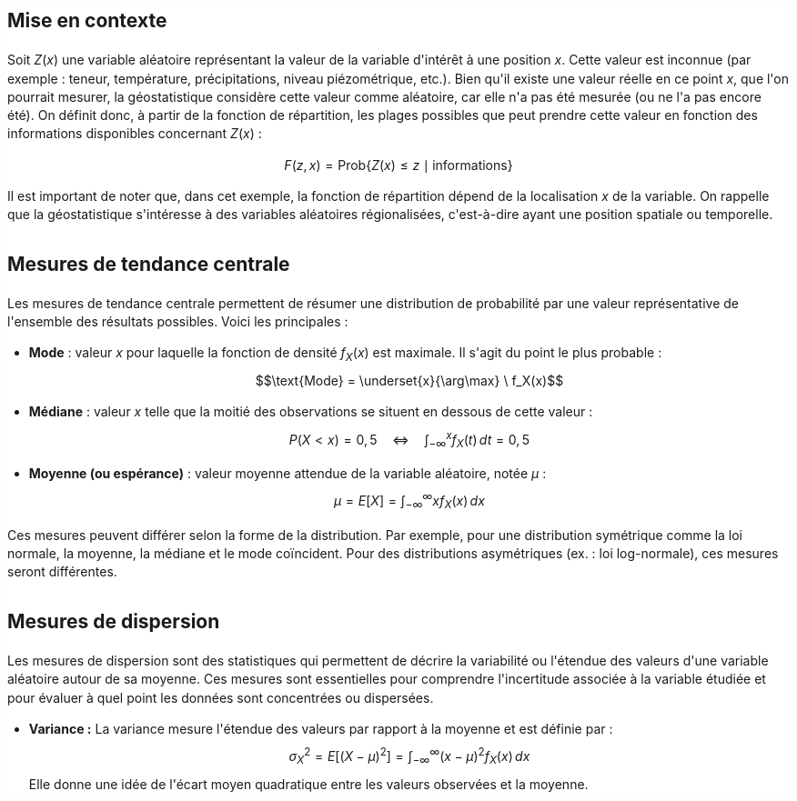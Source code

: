 ## Mise en contexte

Soit $Z(x)$ une variable aléatoire représentant la valeur de la variable
d'intérêt à une position $x$. Cette valeur est inconnue (par exemple :
teneur, température, précipitations, niveau piézométrique, etc.). Bien
qu'il existe une valeur réelle en ce point $x$, que l'on pourrait
mesurer, la géostatistique considère cette valeur comme aléatoire, car
elle n'a pas été mesurée (ou ne l'a pas encore été). On définit donc, à
partir de la fonction de répartition, les plages possibles que peut
prendre cette valeur en fonction des informations disponibles concernant
$Z(x)$ :

$$F(z, x) = \text{Prob} \left\{ Z(x) \leq z \mid \text{informations} \right\}$$

Il est important de noter que, dans cet exemple, la fonction de
répartition dépend de la localisation $x$ de la variable. On rappelle
que la géostatistique s'intéresse à des variables aléatoires
régionalisées, c'est-à-dire ayant une position spatiale ou temporelle.

## Mesures de tendance centrale

Les mesures de tendance centrale permettent de résumer une distribution
de probabilité par une valeur représentative de l'ensemble des résultats
possibles. Voici les principales :

-   **Mode** : valeur $x$ pour laquelle la fonction de densité $f_X(x)$
    est maximale. Il s'agit du point le plus probable :
    $$\text{Mode} = \underset{x}{\arg\max} \ f_X(x)$$

-   **Médiane** : valeur $x$ telle que la moitié des observations se
    situent en dessous de cette valeur : $$P(X < x) = 0{,}5
        \quad \Leftrightarrow \quad
        \int_{-\infty}^{x} f_X(t) \, dt = 0{,}5$$

-   **Moyenne (ou espérance)** : valeur moyenne attendue de la variable
    aléatoire, notée $\mu$ :
    $$\mu = E[X] = \int_{-\infty}^{\infty} x f_X(x) \, dx$$

Ces mesures peuvent différer selon la forme de la distribution. Par
exemple, pour une distribution symétrique comme la loi normale, la
moyenne, la médiane et le mode coïncident. Pour des distributions
asymétriques (ex. : loi log-normale), ces mesures seront différentes.

## Mesures de dispersion

Les mesures de dispersion sont des statistiques qui permettent de
décrire la variabilité ou l'étendue des valeurs d'une variable aléatoire
autour de sa moyenne. Ces mesures sont essentielles pour comprendre
l'incertitude associée à la variable étudiée et pour évaluer à quel
point les données sont concentrées ou dispersées.

-   **Variance :** La variance mesure l'étendue des valeurs par rapport
    à la moyenne et est définie par :
    $$\sigma_X^2 = E[(X - \mu)^2] = \int_{-\infty}^{\infty} (x - \mu)^2 f_X(x) \, dx$$
    Elle donne une idée de l'écart moyen quadratique entre les valeurs
    observées et la moyenne.
